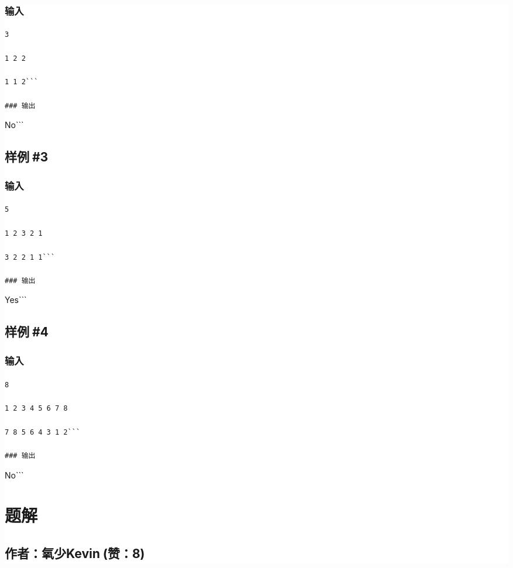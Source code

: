 ### 输入

```
3

1 2 2

1 1 2```

### 输出

```
No```

## 样例 #3

### 输入

```
5

1 2 3 2 1

3 2 2 1 1```

### 输出

```
Yes```

## 样例 #4

### 输入

```
8

1 2 3 4 5 6 7 8

7 8 5 6 4 3 1 2```

### 输出

```
No```

# 题解

## 作者：氧少Kevin (赞：8)
